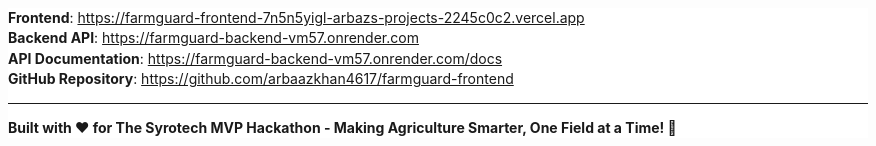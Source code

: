 **Frontend**: https://farmguard-frontend-7n5n5yigl-arbazs-projects-2245c0c2.vercel.app  
**Backend API**: https://farmguard-backend-vm57.onrender.com  
**API Documentation**: https://farmguard-backend-vm57.onrender.com/docs  
**GitHub Repository**: https://github.com/arbaazkhan4617/farmguard-frontend

---

**Built with ❤️ for The Syrotech MVP Hackathon - Making Agriculture Smarter, One Field at a Time! 🌱**

